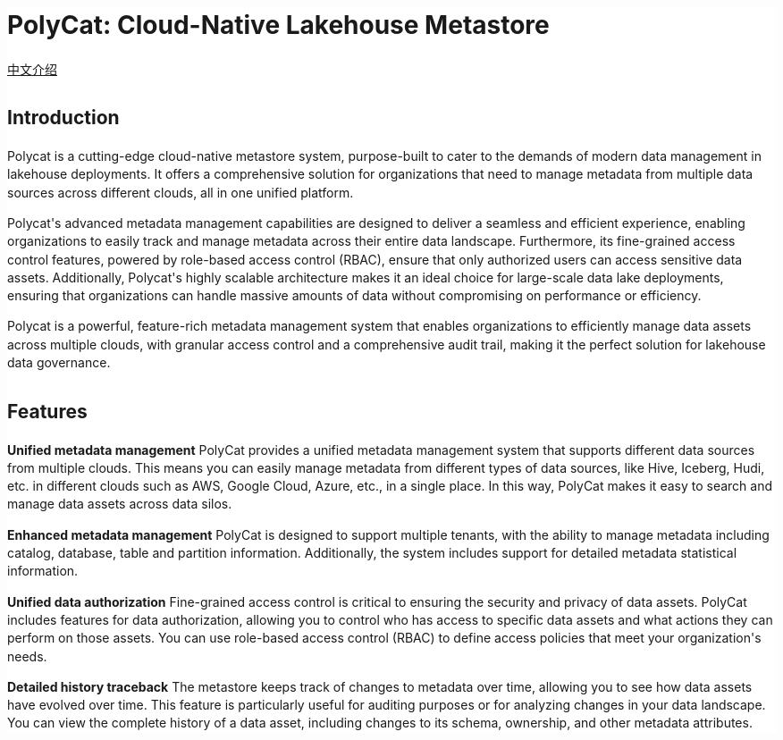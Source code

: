# PolyCat: Cloud-Native Lakehouse Metastore

[中文介绍](中文介绍.md)

## Introduction
Polycat is a cutting-edge cloud-native metastore system, purpose-built to cater to the demands of modern data management in lakehouse deployments. It offers a comprehensive solution for organizations that need to manage metadata from multiple data sources across different clouds, all in one unified platform.

Polycat's advanced metadata management capabilities are designed to deliver a seamless and efficient experience, enabling organizations to easily track and manage metadata across their entire data landscape. Furthermore, its fine-grained access control features, powered by role-based access control (RBAC), ensure that only authorized users can access sensitive data assets. Additionally, Polycat's highly scalable architecture makes it an ideal choice for large-scale data lake deployments, ensuring that organizations can handle massive amounts of data without compromising on performance or efficiency.

Polycat is a powerful, feature-rich metadata management system that enables organizations to efficiently manage data assets across multiple clouds, with granular access control and a comprehensive audit trail, making it the perfect solution for lakehouse data governance.

## Features
**Unified metadata management**
PolyCat provides a unified metadata management system that supports different data sources from multiple clouds. This
means you can easily manage metadata from different types of data sources, like Hive, Iceberg, Hudi, etc. in different
clouds such as AWS, Google Cloud, Azure, etc., in a single place. In this way, PolyCat makes it easy to search and
manage data assets across data silos.

**Enhanced metadata management**
PolyCat is designed to support multiple tenants, with the ability to manage metadata including catalog, database, table
and partition information. Additionally, the system includes support for detailed metadata statistical information.

**Unified data authorization**
Fine-grained access control is critical to ensuring the security and privacy of data assets. PolyCat includes features
for data authorization, allowing you to control who has access to specific data assets and what actions they can perform
on those assets. You can use role-based access control (RBAC) to define access policies that meet your organization's
needs.

**Detailed history traceback**
The metastore keeps track of changes to metadata over time, allowing you to see how data assets have evolved over time.
This feature is particularly useful for auditing purposes or for analyzing changes in your data landscape. You can view
the complete history of a data asset, including changes to its schema, ownership, and other metadata attributes.
